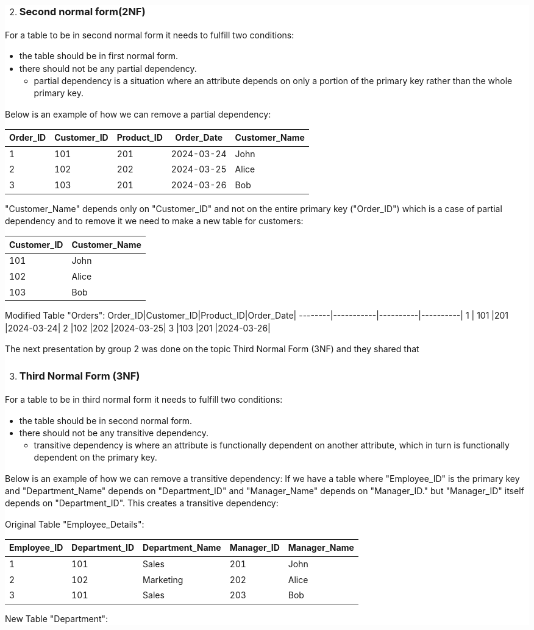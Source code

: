 2. ### Second normal form(2NF) 
For a table to be in second normal form it needs to fulfill two conditions:

- the table should be in first normal form.
- there should not be any partial dependency.
  - partial dependency is a situation where an attribute depends on only a portion of the primary key rather than the whole primary key.

Below is an example of how we can remove a partial dependency:

Order_ID|Customer_ID|Product_ID|Order_Date|Customer_Name
--------|-----------|----------|----------|-------------
1	    | 101	    |201       |2024-03-24|	John
2	    |102	    |202	   |2024-03-25|	Alice
3	    |103    	|201	   |2024-03-26|	Bob

"Customer_Name" depends only on "Customer_ID" and not on the entire primary key ("Order_ID") which is a case of partial dependency and to remove it we need to make a new table for customers:

Customer_ID	| Customer_Name
------------|--------------
101	        |John
102	        |Alice
103	        |Bob

Modified Table "Orders":
Order_ID|Customer_ID|Product_ID|Order_Date|
--------|-----------|----------|----------|
1	    | 101	    |201       |2024-03-24|	
2	    |102	    |202	   |2024-03-25|	
3	    |103    	|201	   |2024-03-26|

The next presentation by group 2 was done on the topic Third Normal Form (3NF) and they shared that 

3. ### Third Normal Form (3NF)
For a table to be in third normal form it needs to fulfill two conditions:

- the table should be in second normal form.
- there should not be any transitive dependency.
  - transitive dependency is where an attribute is functionally dependent on another attribute, which in turn is functionally dependent on the primary key.

Below is an example of how we can remove a transitive dependency:
If we have a table where "Employee_ID" is the primary key and "Department_Name" depends on "Department_ID" and "Manager_Name" depends on "Manager_ID." but "Manager_ID" itself depends on "Department_ID". This creates a transitive dependency:

Original Table "Employee_Details":

Employee_ID|	Department_ID|	Department_Name|	Manager_ID|	Manager_Name|
-----------|-----------------|-----------------|--------------|-------------|
  1	       |101	             |Sales            |201           |John         |
  2	       |102	             |Marketing	       |202 	        |Alice        |
  3	       |101          	   |Sales	           |203           |Bob          |

New Table "Department":
